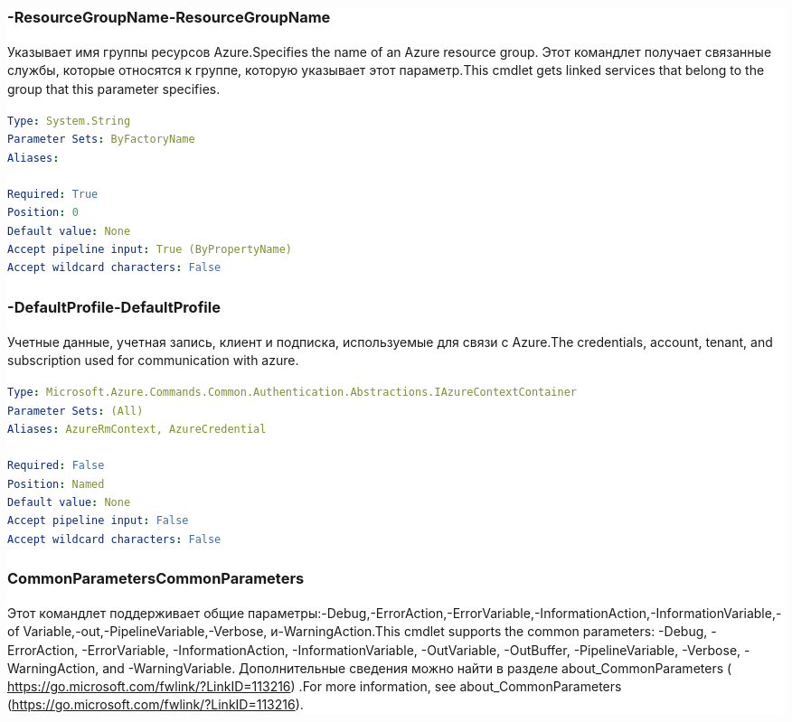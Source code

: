 ### <span data-ttu-id="79612-132">-ResourceGroupName</span><span class="sxs-lookup"><span data-stu-id="79612-132">-ResourceGroupName</span></span>
<span data-ttu-id="79612-133">Указывает имя группы ресурсов Azure.</span><span class="sxs-lookup"><span data-stu-id="79612-133">Specifies the name of an Azure resource group.</span></span>
<span data-ttu-id="79612-134">Этот командлет получает связанные службы, которые относятся к группе, которую указывает этот параметр.</span><span class="sxs-lookup"><span data-stu-id="79612-134">This cmdlet gets linked services that belong to the group that this parameter specifies.</span></span>

```yaml
Type: System.String
Parameter Sets: ByFactoryName
Aliases: 

Required: True
Position: 0
Default value: None
Accept pipeline input: True (ByPropertyName)
Accept wildcard characters: False
```

### <span data-ttu-id="79612-135">-DefaultProfile</span><span class="sxs-lookup"><span data-stu-id="79612-135">-DefaultProfile</span></span>
<span data-ttu-id="79612-136">Учетные данные, учетная запись, клиент и подписка, используемые для связи с Azure.</span><span class="sxs-lookup"><span data-stu-id="79612-136">The credentials, account, tenant, and subscription used for communication with azure.</span></span>

```yaml
Type: Microsoft.Azure.Commands.Common.Authentication.Abstractions.IAzureContextContainer
Parameter Sets: (All)
Aliases: AzureRmContext, AzureCredential

Required: False
Position: Named
Default value: None
Accept pipeline input: False
Accept wildcard characters: False
```

### <span data-ttu-id="79612-137">CommonParameters</span><span class="sxs-lookup"><span data-stu-id="79612-137">CommonParameters</span></span>
<span data-ttu-id="79612-138">Этот командлет поддерживает общие параметры:-Debug,-ErrorAction,-ErrorVariable,-InformationAction,-InformationVariable,-of Variable,-out,-PipelineVariable,-Verbose, и-WarningAction.</span><span class="sxs-lookup"><span data-stu-id="79612-138">This cmdlet supports the common parameters: -Debug, -ErrorAction, -ErrorVariable, -InformationAction, -InformationVariable, -OutVariable, -OutBuffer, -PipelineVariable, -Verbose, -WarningAction, and -WarningVariable.</span></span> <span data-ttu-id="79612-139">Дополнительные сведения можно найти в разделе about_CommonParameters ( https://go.microsoft.com/fwlink/?LinkID=113216) .</span><span class="sxs-lookup"><span data-stu-id="79612-139">For more information, see about_CommonParameters (https://go.microsoft.com/fwlink/?LinkID=113216).</span></span>
